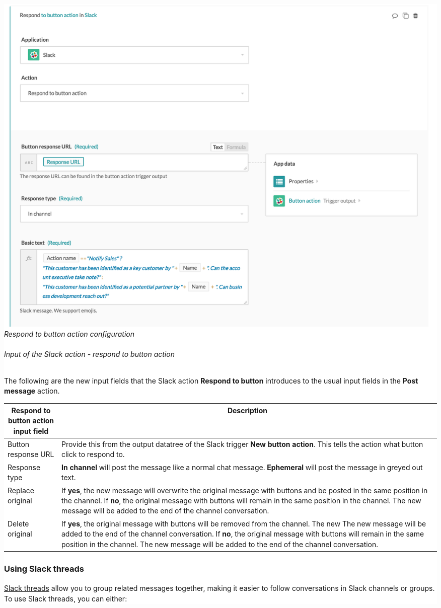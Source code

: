 ![Respond to button action configuration](/assets/images/connectors/slack/respond-to-button-action-config.png)
*Respond to button action configuration*

###### Input of the Slack action - respond to button action
The following are the new input fields that the Slack action **Respond to button** introduces to the usual input fields in the **Post message** action.

| Respond to button action input field                         | Description                                                                                                                                                                                                                                                                                                                           |
|------------------------------|-----------------------------------------------------------------------------------------------------------------------------------------------------------------------------------------------------------------------------------------------------------------------------------------------------------------------------------|
| Button response URL          | Provide this from the output datatree of the Slack trigger **New button action**. This tells the action what button click to respond to.                                                                                                                                                                                          |
| Response type                | **In channel** will post the message like a normal chat message. **Ephemeral** will post the message in greyed out text.                                                                                                                                                                                                          |
| Replace original             | If **yes**, the new message will overwrite the original message with buttons and be posted in the same position in the channel. If **no**, the original message with buttons will remain in the same position in the channel. The new message will be added to the end of the channel conversation.                               |
| Delete original              | If **yes**, the original message with buttons will be removed from the channel. The new The new message will be added to the end of the channel conversation. If **no**, the original message with buttons will remain in the same position in the channel. The new message will be added to the end of the channel conversation. |

### Using Slack threads
[Slack threads](https://api.slack.com/docs/message-threading) allow you to group related messages together, making it easier to follow conversations in Slack channels or groups. To use Slack threads, you can either:
